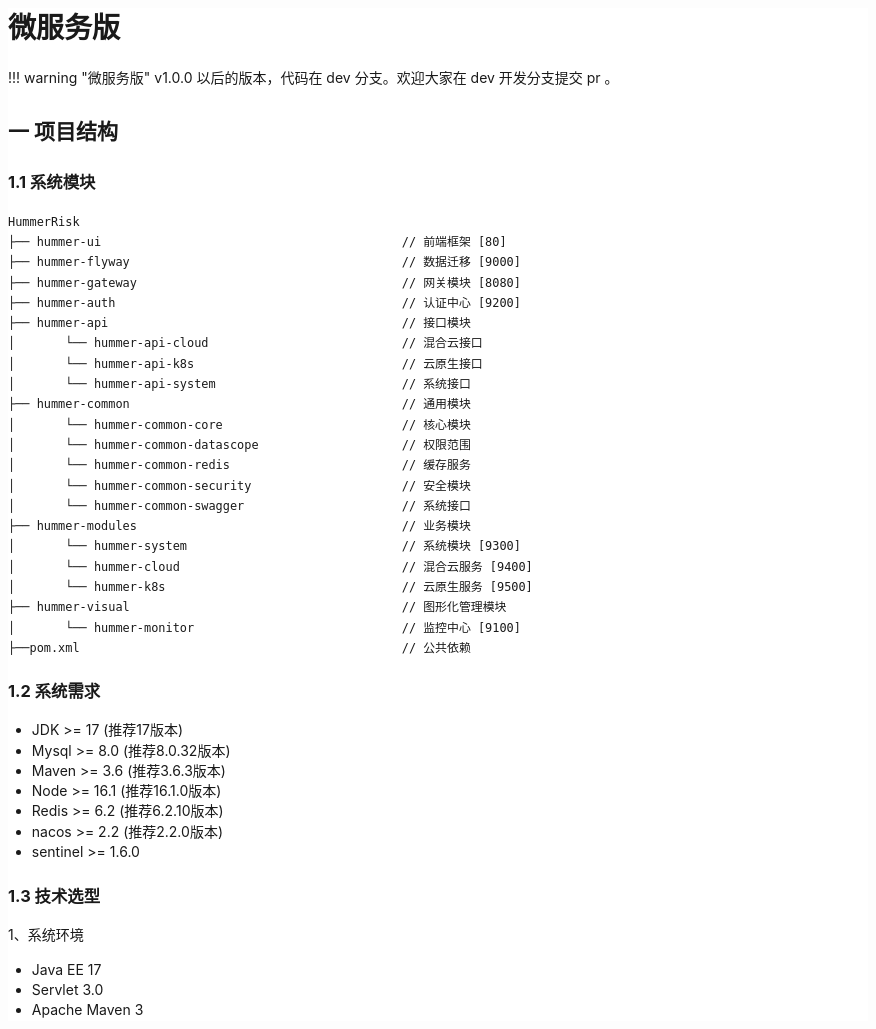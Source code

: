 # 微服务版

!!! warning "微服务版"
    v1.0.0 以后的版本，代码在 dev 分支。欢迎大家在 dev 开发分支提交 pr 。

## 一 项目结构

### 1.1 系统模块

~~~
HummerRisk     
├── hummer-ui                                          // 前端框架 [80]
├── hummer-flyway                                      // 数据迁移 [9000]
├── hummer-gateway                                     // 网关模块 [8080]
├── hummer-auth                                        // 认证中心 [9200]
├── hummer-api                                         // 接口模块
│       └── hummer-api-cloud                           // 混合云接口
│       └── hummer-api-k8s                             // 云原生接口
│       └── hummer-api-system                          // 系统接口
├── hummer-common                                      // 通用模块
│       └── hummer-common-core                         // 核心模块
│       └── hummer-common-datascope                    // 权限范围
│       └── hummer-common-redis                        // 缓存服务
│       └── hummer-common-security                     // 安全模块
│       └── hummer-common-swagger                      // 系统接口
├── hummer-modules                                     // 业务模块
│       └── hummer-system                              // 系统模块 [9300]
│       └── hummer-cloud                               // 混合云服务 [9400]
│       └── hummer-k8s                                 // 云原生服务 [9500]
├── hummer-visual                                      // 图形化管理模块
│       └── hummer-monitor                             // 监控中心 [9100]
├──pom.xml                                             // 公共依赖
~~~

### 1.2 系统需求

- JDK >= 17 (推荐17版本)
- Mysql >= 8.0 (推荐8.0.32版本)
- Maven >= 3.6 (推荐3.6.3版本)
- Node >= 16.1 (推荐16.1.0版本)
- Redis >= 6.2 (推荐6.2.10版本)
- nacos >= 2.2 (推荐2.2.0版本)
- sentinel >= 1.6.0

### 1.3 技术选型

1、系统环境

- Java EE 17
- Servlet 3.0
- Apache Maven 3
